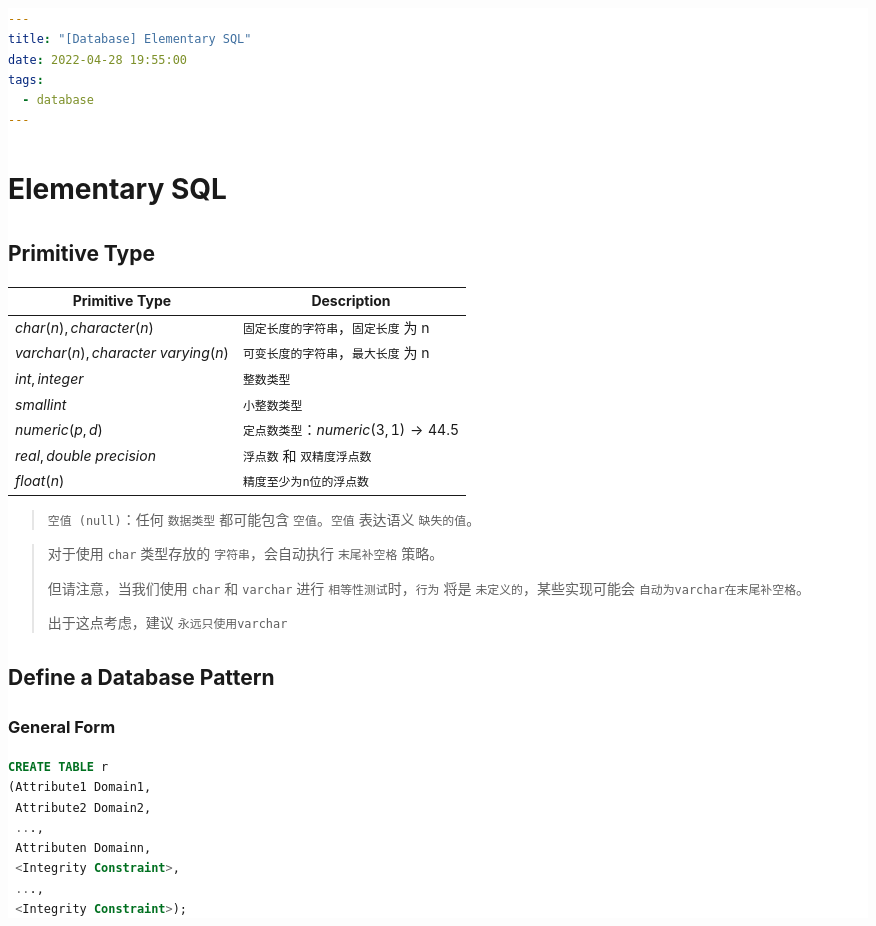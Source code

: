 ```yaml
---
title: "[Database] Elementary SQL"
date: 2022-04-28 19:55:00
tags:
  - database
---
```


# Elementary SQL

## Primitive Type

| Primitive Type                      | Description                           |
| ----------------------------------- | ------------------------------------- |
| $char(n), character(n)$             | `固定长度的字符串`，`固定长度` 为 n   |
| $varchar(n), character\ varying(n)$ | `可变长度的字符串`，`最大长度` 为 n   |
| $int, integer$                      | `整数类型`                            |
| $smallint$                          | `小整数类型`                          |
| $numeric(p,d)$                      | `定点数类型`：$numeric(3,1) \to 44.5$ |
| $real, double\ precision$           | `浮点数` 和 `双精度浮点数`            |
| $float(n)$                          | `精度至少为n位的浮点数`               |

> `空值 (null)`：任何 `数据类型` 都可能包含 `空值`。`空值` 表达语义 `缺失的值`。

> 对于使用 `char` 类型存放的 `字符串`，会自动执行 `末尾补空格` 策略。 
>
> 但请注意，当我们使用 `char` 和 `varchar` 进行 `相等性测试`时，`行为` 将是 `未定义的`，某些实现可能会 `自动为varchar在末尾补空格`。
>
> 出于这点考虑，建议 `永远只使用varchar`

## Define a Database Pattern

### General Form

```sql
CREATE TABLE r
(Attribute1 Domain1,
 Attribute2 Domain2,
 ...,
 Attributen Domainn,
 <Integrity Constraint>,
 ...,
 <Integrity Constraint>);
```

